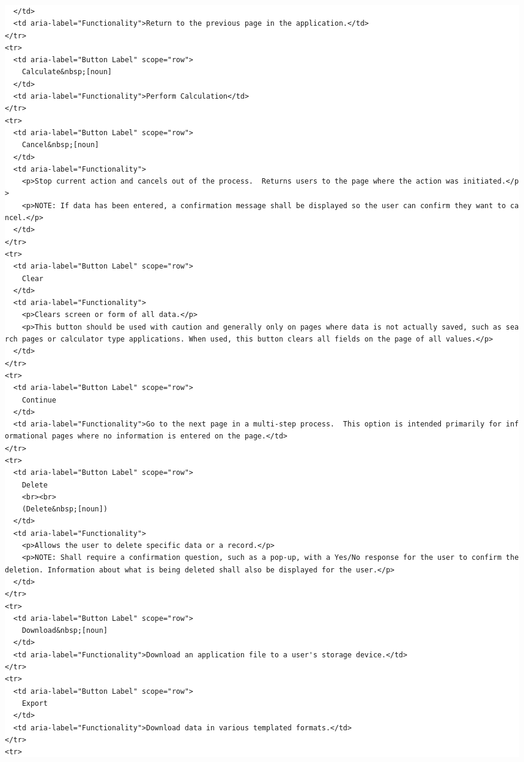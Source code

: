       </td>
      <td aria-label="Functionality">Return to the previous page in the application.</td>
    </tr>
    <tr>
      <td aria-label="Button Label" scope="row">
        Calculate&nbsp;[noun]
      </td>
      <td aria-label="Functionality">Perform Calculation</td>
    </tr>
    <tr>
      <td aria-label="Button Label" scope="row">
        Cancel&nbsp;[noun]
      </td>
      <td aria-label="Functionality">
        <p>Stop current action and cancels out of the process.  Returns users to the page where the action was initiated.</p>
        <p>NOTE: If data has been entered, a confirmation message shall be displayed so the user can confirm they want to cancel.</p>
      </td>
    </tr>
    <tr>
      <td aria-label="Button Label" scope="row">
        Clear
      </td>
      <td aria-label="Functionality">
        <p>Clears screen or form of all data.</p>
        <p>This button should be used with caution and generally only on pages where data is not actually saved, such as search pages or calculator type applications. When used, this button clears all fields on the page of all values.</p>
      </td>
    </tr>
    <tr>
      <td aria-label="Button Label" scope="row">
        Continue
      </td>
      <td aria-label="Functionality">Go to the next page in a multi-step process.  This option is intended primarily for informational pages where no information is entered on the page.</td>
    </tr>
    <tr>
      <td aria-label="Button Label" scope="row">
        Delete
        <br><br>
        (Delete&nbsp;[noun])
      </td>
      <td aria-label="Functionality">
        <p>Allows the user to delete specific data or a record.</p>
        <p>NOTE: Shall require a confirmation question, such as a pop-up, with a Yes/No response for the user to confirm the deletion. Information about what is being deleted shall also be displayed for the user.</p>
      </td>
    </tr>
    <tr>
      <td aria-label="Button Label" scope="row">
        Download&nbsp;[noun]
      </td>
      <td aria-label="Functionality">Download an application file to a user's storage device.</td>
    </tr>
    <tr>
      <td aria-label="Button Label" scope="row">
        Export
      </td>
      <td aria-label="Functionality">Download data in various templated formats.</td>
    </tr>
    <tr>